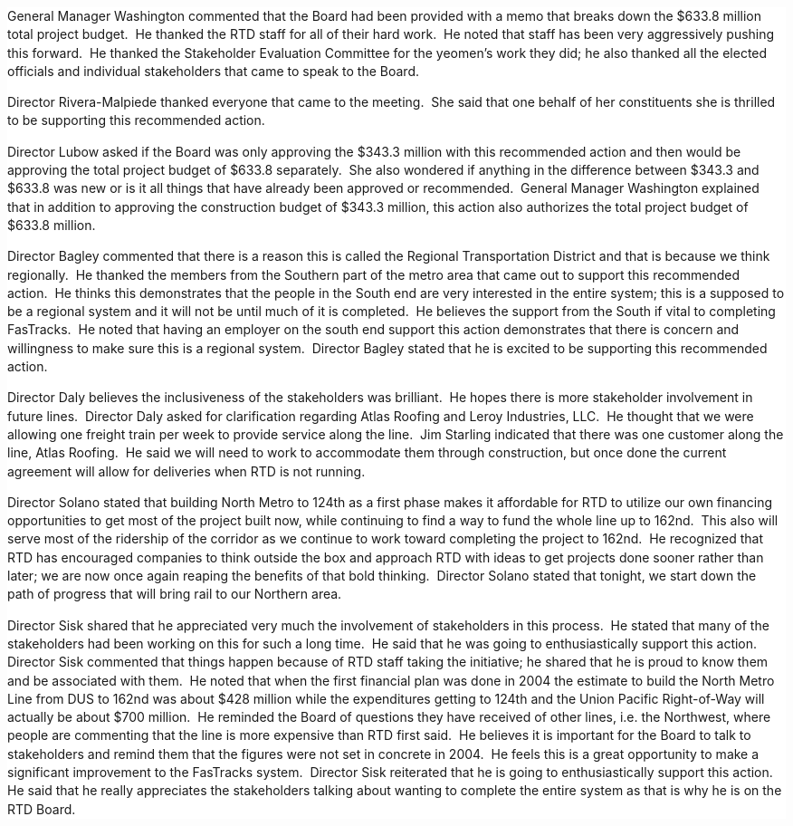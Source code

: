General Manager Washington commented that the Board had been provided with a memo that breaks down the $633.8 million total project budget.  He thanked the RTD staff for all of their hard work.  He noted that staff has been very aggressively pushing this forward.  He thanked the Stakeholder Evaluation Committee for the yeomen’s work they did; he also thanked all the elected officials and individual stakeholders that came to speak to the Board.

Director Rivera-Malpiede thanked everyone that came to the meeting.  She said that one behalf of her constituents she is thrilled to be supporting this recommended action.

Director Lubow asked if the Board was only approving the $343.3 million with this recommended action and then would be approving the total project budget of $633.8 separately.  She also wondered if anything in the difference between $343.3 and $633.8 was new or is it all things that have already been approved or recommended.  General Manager Washington explained that in addition to approving the construction budget of $343.3 million, this action also authorizes the total project budget of $633.8 million.

Director Bagley commented that there is a reason this is called the Regional Transportation District and that is because we think regionally.  He thanked the members from the Southern part of the metro area that came out to support this recommended action.  He thinks this demonstrates that the people in the South end are very interested in the entire system; this is a supposed to be a regional system and it will not be until much of it is completed.  He believes the support from the South if vital to completing FasTracks.  He noted that having an employer on the south end support this action demonstrates that there is concern and willingness to make sure this is a regional system.  Director Bagley stated that he is excited to be supporting this recommended action.

Director Daly believes the inclusiveness of the stakeholders was brilliant.  He hopes there is more stakeholder involvement in future lines.  Director Daly asked for clarification regarding Atlas Roofing and Leroy Industries, LLC.  He thought that we were allowing one freight train per week to provide service along the line.  Jim Starling indicated that there was one customer along the line, Atlas Roofing.  He said we will need to work to accommodate them through construction, but once done the current agreement will allow for deliveries when RTD is not running.

Director Solano stated that building North Metro to 124th as a first phase makes it affordable for RTD to utilize our own financing opportunities to get most of the project built now, while continuing to find a way to fund the whole line up to 162nd.  This also will serve most of the ridership of the corridor as we continue to work toward completing the project to 162nd.  He recognized that RTD has encouraged companies to think outside the box and approach RTD with ideas to get projects done sooner rather than later; we are now once again reaping the benefits of that bold thinking.  Director Solano stated that tonight, we start down the path of progress that will bring rail to our Northern area.

Director Sisk shared that he appreciated very much the involvement of stakeholders in this process.  He stated that many of the stakeholders had been working on this for such a long time.  He said that he was going to enthusiastically support this action.  Director Sisk commented that things happen because of RTD staff taking the initiative; he shared that he is proud to know them and be associated with them.  He noted that when the first financial plan was done in 2004 the estimate to build the North Metro Line from DUS to 162nd was about $428 million while the expenditures getting to 124th and the Union Pacific Right-of-Way will actually be about $700 million.  He reminded the Board of questions they have received of other lines, i.e. the Northwest, where people are commenting that the line is more expensive than RTD first said.  He believes it is important for the Board to talk to stakeholders and remind them that the figures were not set in concrete in 2004.  He feels this is a great opportunity to make a significant improvement to the FasTracks system.  Director Sisk reiterated that he is going to enthusiastically support this action.  He said that he really appreciates the stakeholders talking about wanting to complete the entire system as that is why he is on the RTD Board.
